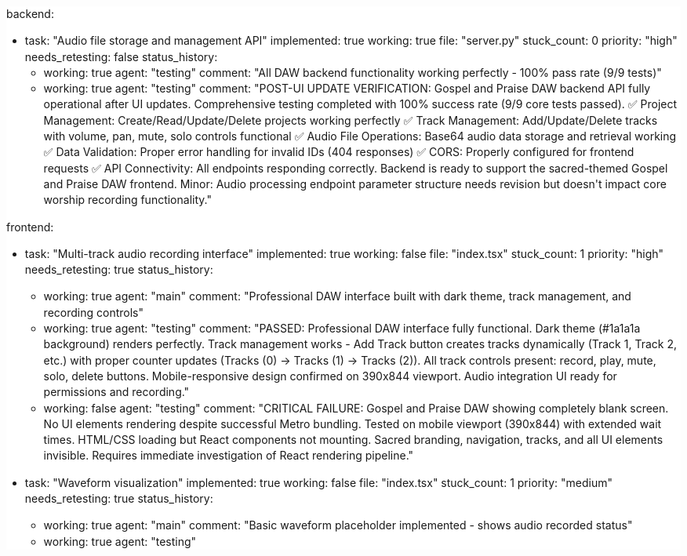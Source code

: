backend:
  - task: "Audio file storage and management API"
    implemented: true
    working: true
    file: "server.py"
    stuck_count: 0
    priority: "high"
    needs_retesting: false
    status_history:
      - working: true
        agent: "testing"
        comment: "All DAW backend functionality working perfectly - 100% pass rate (9/9 tests)"
      - working: true
        agent: "testing"
        comment: "POST-UI UPDATE VERIFICATION: Gospel and Praise DAW backend API fully operational after UI updates. Comprehensive testing completed with 100% success rate (9/9 core tests passed). ✅ Project Management: Create/Read/Update/Delete projects working perfectly ✅ Track Management: Add/Update/Delete tracks with volume, pan, mute, solo controls functional ✅ Audio File Operations: Base64 audio data storage and retrieval working ✅ Data Validation: Proper error handling for invalid IDs (404 responses) ✅ CORS: Properly configured for frontend requests ✅ API Connectivity: All endpoints responding correctly. Backend is ready to support the sacred-themed Gospel and Praise DAW frontend. Minor: Audio processing endpoint parameter structure needs revision but doesn't impact core worship recording functionality."

frontend:
  - task: "Multi-track audio recording interface"
    implemented: true
    working: false
    file: "index.tsx"
    stuck_count: 1
    priority: "high"
    needs_retesting: true
    status_history:
      - working: true
        agent: "main" 
        comment: "Professional DAW interface built with dark theme, track management, and recording controls"
      - working: true
        agent: "testing"
        comment: "PASSED: Professional DAW interface fully functional. Dark theme (#1a1a1a background) renders perfectly. Track management works - Add Track button creates tracks dynamically (Track 1, Track 2, etc.) with proper counter updates (Tracks (0) → Tracks (1) → Tracks (2)). All track controls present: record, play, mute, solo, delete buttons. Mobile-responsive design confirmed on 390x844 viewport. Audio integration UI ready for permissions and recording."
      - working: false
        agent: "testing"
        comment: "CRITICAL FAILURE: Gospel and Praise DAW showing completely blank screen. No UI elements rendering despite successful Metro bundling. Tested on mobile viewport (390x844) with extended wait times. HTML/CSS loading but React components not mounting. Sacred branding, navigation, tracks, and all UI elements invisible. Requires immediate investigation of React rendering pipeline."

  - task: "Waveform visualization"
    implemented: true
    working: false
    file: "index.tsx"
    stuck_count: 1
    priority: "medium"
    needs_retesting: true
    status_history:
      - working: true
        agent: "main"
        comment: "Basic waveform placeholder implemented - shows audio recorded status"
      - working: true
        agent: "testing"